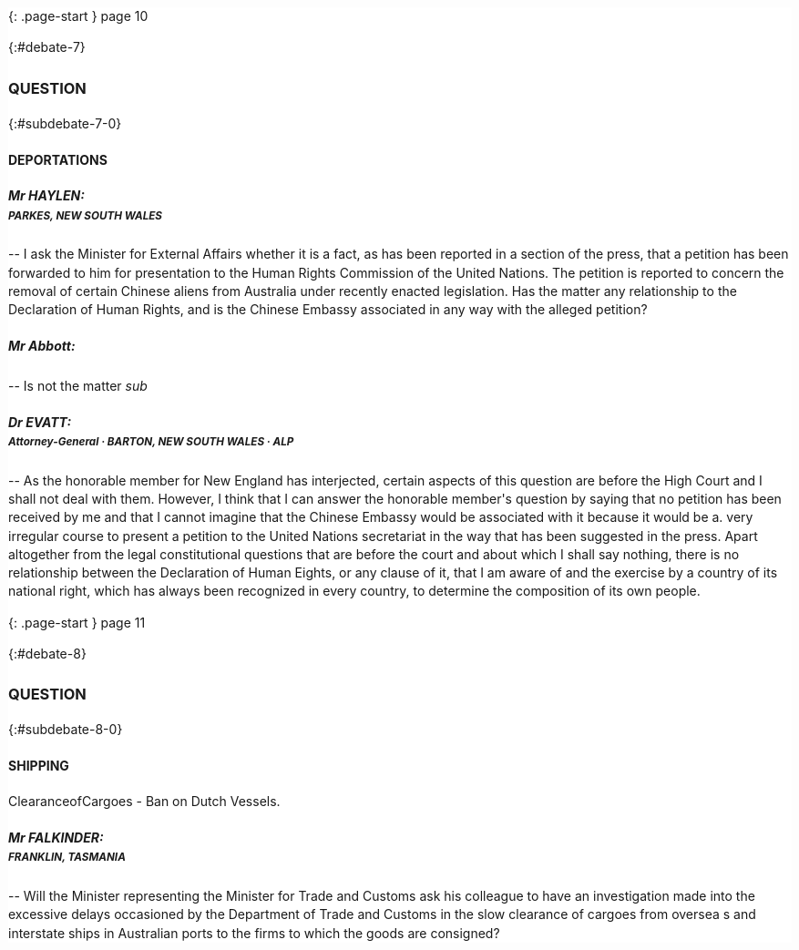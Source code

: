 {: .page-start }
page 10

{:#debate-7}
### QUESTION

{:#subdebate-7-0}
#### DEPORTATIONS

##### Mr HAYLEN:<br><small class="text-muted">PARKES, NEW SOUTH WALES</small>

-- I ask the Minister for External Affairs whether it is a fact, as has been reported in a section of the press, that a petition has been forwarded to him for presentation to the Human Rights Commission of the United Nations. The petition is reported to concern the removal of certain Chinese aliens from Australia under recently enacted legislation. Has the matter any relationship to the Declaration of Human Rights, and is the Chinese Embassy associated in any way with the alleged petition? 

##### Mr Abbott:

--  Is not the matter  *sub* 

##### Dr EVATT:<br><small class="text-muted">Attorney-General &middot; BARTON, NEW SOUTH WALES &middot; ALP</small>

-- As the honorable member for New England has interjected, certain aspects of this question are before the High Court and I shall not deal with them. However, I think that I can answer the honorable member's question by saying that no petition has been received by me and that I cannot imagine that the Chinese Embassy would be associated with it because it would be a. very irregular course to present a petition to the United Nations secretariat in the way that has been suggested in the press. Apart altogether from the legal constitutional questions that are before the court and about which I shall say nothing, there is no relationship between the Declaration of Human Eights, or any clause of it, that I am aware of and the exercise by a country of its national right, which has always been recognized in every country, to determine the composition of its own people. 

{: .page-start }
page 11

{:#debate-8}
### QUESTION

{:#subdebate-8-0}
#### SHIPPING

ClearanceofCargoes - Ban on Dutch Vessels. 

##### Mr FALKINDER:<br><small class="text-muted">FRANKLIN, TASMANIA</small>

-- Will the Minister representing the Minister for Trade and Customs ask his colleague to have an investigation made into the excessive delays occasioned by the Department of Trade and Customs in the slow clearance of cargoes from oversea s and interstate ships in Australian ports to the firms to which the goods are consigned? 
